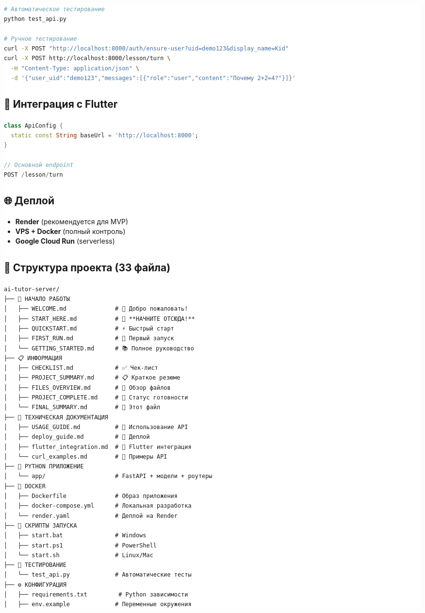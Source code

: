 ```bash
# Автоматическое тестирование
python test_api.py

# Ручное тестирование
curl -X POST "http://localhost:8000/auth/ensure-user?uid=demo123&display_name=Kid"
curl -X POST http://localhost:8000/lesson/turn \
  -H "Content-Type: application/json" \
  -d '{"user_uid":"demo123","messages":[{"role":"user","content":"Почему 2+2=4?"}]}'
```

## 📱 Интеграция с Flutter

```dart
class ApiConfig {
  static const String baseUrl = 'http://localhost:8000';
}

// Основной endpoint
POST /lesson/turn
```

## 🌐 Деплой

- **Render** (рекомендуется для MVP)
- **VPS + Docker** (полный контроль)
- **Google Cloud Run** (serverless)

## 📁 Структура проекта (33 файла)

```
ai-tutor-server/
├── 🎯 НАЧАЛО РАБОТЫ
│   ├── WELCOME.md              # 🎉 Добро пожаловать!
│   ├── START_HERE.md           # 🎯 **НАЧНИТЕ ОТСЮДА!**
│   ├── QUICKSTART.md           # ⚡ Быстрый старт
│   ├── FIRST_RUN.md            # 🚀 Первый запуск
│   └── GETTING_STARTED.md      # 📚 Полное руководство
├── 📋 ИНФОРМАЦИЯ
│   ├── CHECKLIST.md            # ✅ Чек-лист
│   ├── PROJECT_SUMMARY.md      # 📋 Краткое резюме
│   ├── FILES_OVERVIEW.md       # 📁 Обзор файлов
│   ├── PROJECT_COMPLETE.md     # 🎉 Статус готовности
│   └── FINAL_SUMMARY.md        # 🎯 Этот файл
├── 🔧 ТЕХНИЧЕСКАЯ ДОКУМЕНТАЦИЯ
│   ├── USAGE_GUIDE.md          # 📖 Использование API
│   ├── deploy_guide.md         # 🚀 Деплой
│   ├── flutter_integration.md  # 📱 Flutter интеграция
│   └── curl_examples.md        # 🧪 Примеры API
├── 🐍 PYTHON ПРИЛОЖЕНИЕ
│   └── app/                    # FastAPI + модели + роутеры
├── 🐳 DOCKER
│   ├── Dockerfile              # Образ приложения
│   ├── docker-compose.yml      # Локальная разработка
│   └── render.yaml             # Деплой на Render
├── 🚀 СКРИПТЫ ЗАПУСКА
│   ├── start.bat               # Windows
│   ├── start.ps1               # PowerShell
│   └── start.sh                # Linux/Mac
├── 🧪 ТЕСТИРОВАНИЕ
│   └── test_api.py             # Автоматические тесты
├── ⚙️ КОНФИГУРАЦИЯ
│   ├── requirements.txt         # Python зависимости
│   ├── env.example             # Переменные окружения
```